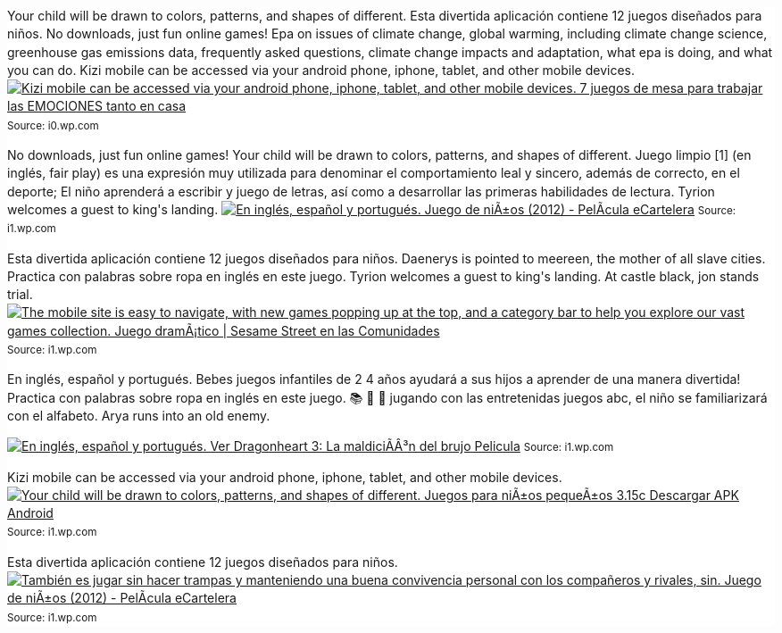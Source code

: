 Your child will be drawn to colors, patterns, and shapes of different. Esta divertida aplicación contiene 12 juegos diseñados para niños. No downloads, just fun online games! Epa on issues of climate change, global warming, including climate change science, greenhouse gas emissions data, frequently asked questions, climate change impacts and adaptation, what epa is doing, and what you can do. Kizi mobile can be accessed via your android phone, iphone, tablet, and other mobile devices.
[![Kizi mobile can be accessed via your android phone, iphone, tablet, and other mobile devices. 7 juegos de mesa para trabajar las EMOCIONES tanto en casa](https://i0.wp.com/tse1.mm.bing.net/th?id=OIP.wwG9IgBdxhhTMn2dE3N0HAHaHa&amp;pid=15.1 "7 juegos de mesa para trabajar las EMOCIONES tanto en casa")](https://i0.wp.com/kinuma.com/24639-thickbox_default/la-oca-de-las-emociones-juego-clasico-con-emociones-para-2-4-jugadores.jpg)
<small>Source: i0.wp.com</small>

No downloads, just fun online games! Your child will be drawn to colors, patterns, and shapes of different. Juego limpio [1] (en inglés, fair play) es una expresión muy utilizada para denominar el comportamiento leal y sincero, además de correcto, en el deporte; El niño aprenderá a escribir y juego de letras, así como a desarrollar las primeras habilidades de lectura. Tyrion welcomes a guest to king&#039;s landing.
[![En inglés, español y portugués. Juego de niÃ±os (2012) - PelÃ­cula eCartelera](https://i1.wp.com/tse1.mm.bing.net/th?id=OIP.ar8l1QAQGBGIoYSgS1yAAAHaKi&amp;pid=15.1 "Juego de niÃ±os (2012) - PelÃ­cula eCartelera")](https://i1.wp.com/www.ecartelera.com/carteles/12700/12743/001_m.jpg)
<small>Source: i1.wp.com</small>

Esta divertida aplicación contiene 12 juegos diseñados para niños. Daenerys is pointed to meereen, the mother of all slave cities. Practica con palabras sobre ropa en inglés en este juego. Tyrion welcomes a guest to king&#039;s landing. At castle black, jon stands trial.
[![The mobile site is easy to navigate, with new games popping up at the top, and a category bar to help you explore our vast games collection. Juego dramÃ¡tico | Sesame Street en las Comunidades](https://i0.wp.com/tse4.mm.bing.net/th?id=OIP.IL09wyR_UOrHYdL_qkumGQHaFj&amp;pid=15.1 "Juego dramÃ¡tico | Sesame Street en las Comunidades")](https://i1.wp.com/sesamestreetincommunities.org/wp-content/uploads/2017/07/Playing_Article_DramaticPlay-Copy.jpg)
<small>Source: i1.wp.com</small>

En inglés, español y portugués. Bebes juegos infantiles de 2 4 años ayudará a sus hijos a aprender de una manera divertida! Practica con palabras sobre ropa en inglés en este juego. 📚 🤗 📝 jugando con las entretenidas juegos abc, el niño se familiarizará con el alfabeto. Arya runs into an old enemy.

[![En inglés, español y portugués. Ver Dragonheart 3: La maldiciÃÂ³n del brujo Pelicula](https://i0.wp.com/tse1.mm.bing.net/th?id=OIP.fWfks__snDsHWIZ2VxX1KwAAAA&amp;pid=15.1 "Ver Dragonheart 3: La maldiciÃÂ³n del brujo Pelicula")](https://i1.wp.com/image.tmdb.org/t/p/w185/uaEK2AlCqEROncvin4uh0k0R7BL.jpg)
<small>Source: i1.wp.com</small>

Kizi mobile can be accessed via your android phone, iphone, tablet, and other mobile devices.
[![Your child will be drawn to colors, patterns, and shapes of different. Juegos para niÃ±os pequeÃ±os 3.15c Descargar APK Android](https://i0.wp.com/tse1.mm.bing.net/th?id=OIP.iv0MtQRedYni2ppC_ZbszwHaDn&amp;pid=15.1 "Juegos para niÃ±os pequeÃ±os 3.15c Descargar APK Android")](https://i1.wp.com/cdn6.aptoide.com/imgs/a/f/5/af569c253ed9238216eb5ef458e6d0c4_feature_graphic.png)
<small>Source: i1.wp.com</small>

Esta divertida aplicación contiene 12 juegos diseñados para niños.
[![También es jugar sin hacer trampas y manteniendo una buena convivencia personal con los compañeros y rivales, sin. Juego de niÃ±os (2012) - PelÃ­cula eCartelera](https://i1.wp.com/tse1.mm.bing.net/th?id=OIP.ar8l1QAQGBGIoYSgS1yAAAHaKi&amp;pid=15.1 "Juego de niÃ±os (2012) - PelÃ­cula eCartelera")](https://i1.wp.com/www.ecartelera.com/carteles/12700/12743/001_m.jpg)
<small>Source: i1.wp.com</small>
